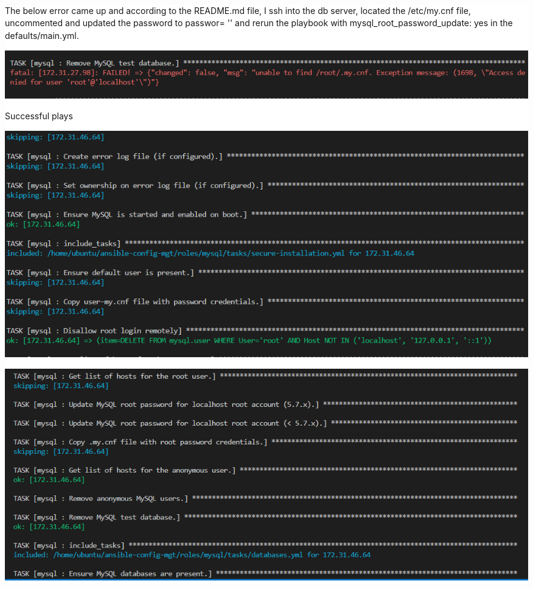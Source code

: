 The below error came up and according to the README.md file, I ssh into the db server, located the /etc/my.cnf file, uncommented and updated the password to passwor= '' and rerun the playbook with mysql_root_password_update: yes in the defaults/main.yml.

![remove test db](./images/error-access-denial-remove-test-db.PNG)

Successful plays

![screenshot of the first successful play](./images/goodplay.PNG)

![screenshot of the first successful play](./images/goodplay2.PNG)
